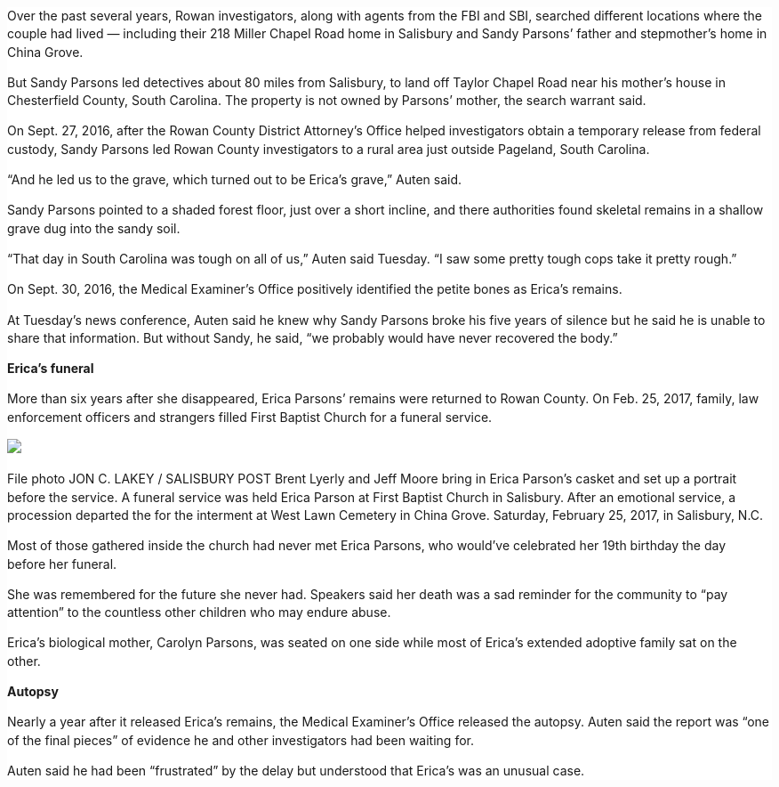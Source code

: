 Over the past several years, Rowan investigators, along with agents from the FBI and SBI, searched different locations where the couple had lived — including their 218 Miller Chapel Road home in Salisbury and Sandy Parsons’ father and stepmother’s home in China Grove.  
  
But Sandy Parsons led detectives about 80 miles from Salisbury, to land off Taylor Chapel Road near his mother’s house in Chesterfield County, South Carolina. The property is not owned by Parsons’ mother, the search warrant said.  
  
On Sept. 27, 2016, after the Rowan County District Attorney’s Office helped investigators obtain a temporary release from federal custody, Sandy Parsons led Rowan County investigators to a rural area just outside Pageland, South Carolina.  
  
“And he led us to the grave, which turned out to be Erica’s grave,” Auten said.  
  
Sandy Parsons pointed to a shaded forest floor, just over a short incline, and there authorities found skeletal remains in a shallow grave dug into the sandy soil.  
  
“That day in South Carolina was tough on all of us,” Auten said Tuesday. “I saw some pretty tough cops take it pretty rough.”  
  
On Sept. 30, 2016, the Medical Examiner’s Office positively identified the petite bones as Erica’s remains.  
  
At Tuesday’s news conference, Auten said he knew why Sandy Parsons broke his five years of silence but he said he is unable to share that information. But without Sandy, he said, “we probably would have never recovered the body.”  
  
**Erica’s funeral**  
  
More than six years after she disappeared, Erica Parsons’ remains were returned to Rowan County. On Feb. 25, 2017, family, law enforcement officers and strangers filled First Baptist Church for a funeral service.  
  
[![](https://www.salisburypost.com/wp-content/uploads/sites/9/2018/02/Erica-Parsons-Funeral-JON05-300x200.jpg)](https://www.salisburypost.com/wp-content/uploads/sites/9/2018/02/Erica-Parsons-Funeral-JON05.jpg)  
  
File photo JON C. LAKEY / SALISBURY POST Brent Lyerly and Jeff Moore bring in Erica Parson’s casket and set up a portrait before the service. A funeral service was held Erica Parson at First Baptist Church in Salisbury. After an emotional service, a procession departed the for the interment at West Lawn Cemetery in China Grove. Saturday, February 25, 2017, in Salisbury, N.C.  
  
Most of those gathered inside the church had never met Erica Parsons, who would’ve celebrated her 19th birthday the day before her funeral.  
  
She was remembered for the future she never had. Speakers said her death was a sad reminder for the community to “pay attention” to the countless other children who may endure abuse.  
  
Erica’s biological mother, Carolyn Parsons, was seated on one side while most of Erica’s extended adoptive family sat on the other.  
  
**Autopsy**  
  
Nearly a year after it released Erica’s remains, the Medical Examiner’s Office released the autopsy. Auten said the report was “one of the final pieces” of evidence he and other investigators had been waiting for.  
  
Auten said he had been “frustrated” by the delay but understood that Erica’s was an unusual case.  
  